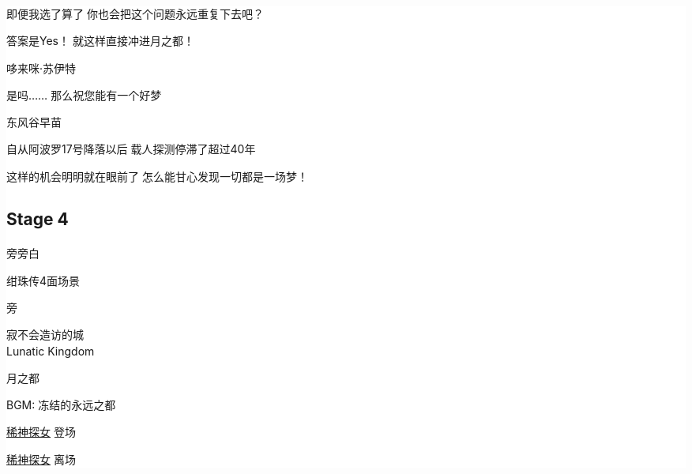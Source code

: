   
即便我选了算了
你也会把这个问题永远重复下去吧？
  
  
答案是Yes！
就这样直接冲进月之都！
  


[](./哆来咪·苏伊特.md)哆来咪·苏伊特
  
是吗……
那么祝您能有一个好梦
  


[](./东风谷早苗.md)东风谷早苗
  
自从阿波罗17号降落以后
载人探测停滞了超过40年
  
  
这样的机会明明就在眼前了
怎么能甘心发现一切都是一场梦！
  


## Stage 4
旁旁白
  
[](./文件-绀珠传4面场景.png.md)  

绀珠传4面场景
  

  

旁
  
寂不会造访的城  
Lunatic Kingdom
  



  
月之都
  

  


  
BGM: 冻结的永远之都
  

  


  
[稀神探女](./稀神探女.md) 登场
  

  


  
[稀神探女](./稀神探女.md) 离场
  

  